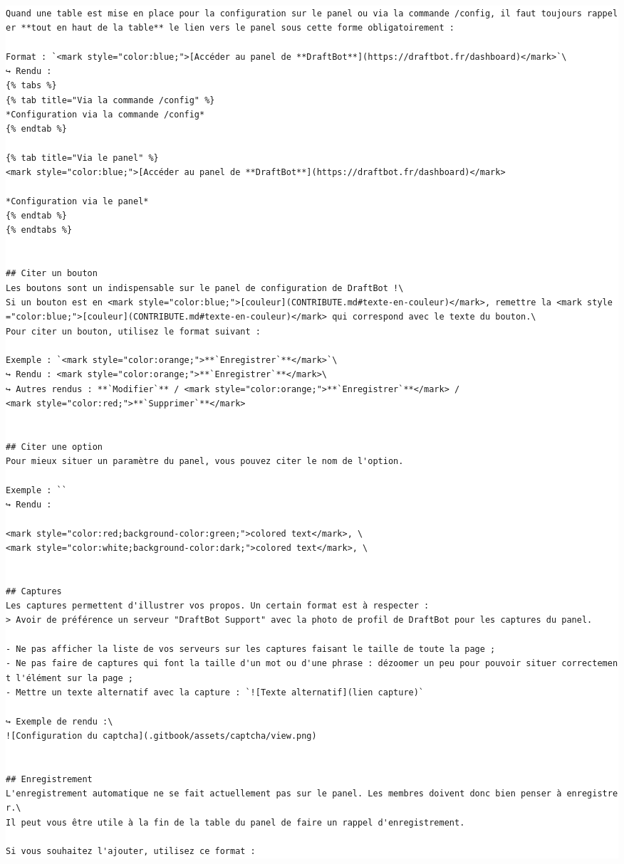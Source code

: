 ```
Quand une table est mise en place pour la configuration sur le panel ou via la commande /config, il faut toujours rappeler **tout en haut de la table** le lien vers le panel sous cette forme obligatoirement :

Format : `<mark style="color:blue;">[Accéder au panel de **DraftBot**](https://draftbot.fr/dashboard)</mark>`\
↪️ Rendu : 
{% tabs %}
{% tab title="Via la commande /config" %}
*Configuration via la commande /config*
{% endtab %}

{% tab title="Via le panel" %}
<mark style="color:blue;">[Accéder au panel de **DraftBot**](https://draftbot.fr/dashboard)</mark>

*Configuration via le panel*
{% endtab %}
{% endtabs %}


## Citer un bouton
Les boutons sont un indispensable sur le panel de configuration de DraftBot !\
Si un bouton est en <mark style="color:blue;">[couleur](CONTRIBUTE.md#texte-en-couleur)</mark>, remettre la <mark style="color:blue;">[couleur](CONTRIBUTE.md#texte-en-couleur)</mark> qui correspond avec le texte du bouton.\
Pour citer un bouton, utilisez le format suivant :

Exemple : `<mark style="color:orange;">**`Enregistrer`**</mark>`\
↪️ Rendu : <mark style="color:orange;">**`Enregistrer`**</mark>\
↪️ Autres rendus : **`Modifier`** / <mark style="color:orange;">**`Enregistrer`**</mark> / 
<mark style="color:red;">**`Supprimer`**</mark>


## Citer une option
Pour mieux situer un paramètre du panel, vous pouvez citer le nom de l'option.

Exemple : ``
↪️ Rendu : 

<mark style="color:red;background-color:green;">colored text</mark>, \
<mark style="color:white;background-color:dark;">colored text</mark>, \


## Captures
Les captures permettent d'illustrer vos propos. Un certain format est à respecter :
> Avoir de préférence un serveur "DraftBot Support" avec la photo de profil de DraftBot pour les captures du panel.

- Ne pas afficher la liste de vos serveurs sur les captures faisant le taille de toute la page ;
- Ne pas faire de captures qui font la taille d'un mot ou d'une phrase : dézoomer un peu pour pouvoir situer correctement l'élément sur la page ;
- Mettre un texte alternatif avec la capture : `![Texte alternatif](lien capture)`

↪️ Exemple de rendu :\
![Configuration du captcha](.gitbook/assets/captcha/view.png)


## Enregistrement
L'enregistrement automatique ne se fait actuellement pas sur le panel. Les membres doivent donc bien penser à enregistrer.\
Il peut vous être utile à la fin de la table du panel de faire un rappel d'enregistrement.

Si vous souhaitez l'ajouter, utilisez ce format :
```